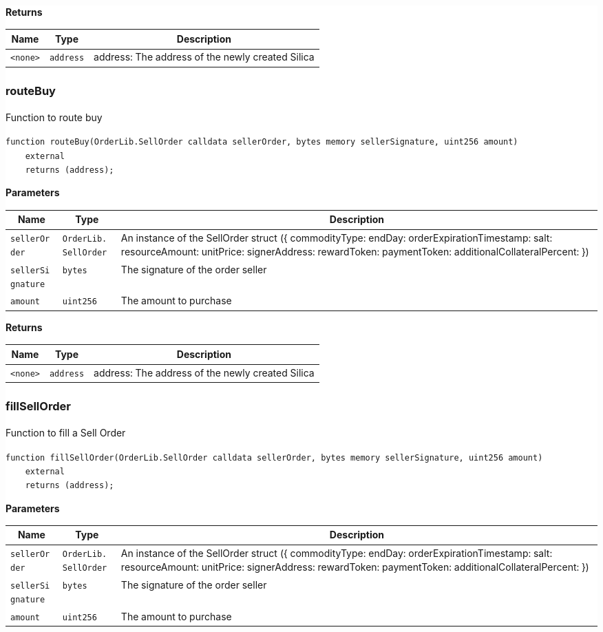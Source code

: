 **Returns**

|Name|Type|Description|
|----|----|-----------|
|`<none>`|`address`|address: The address of the newly created Silica|


### routeBuy

Function to route buy


```solidity
function routeBuy(OrderLib.SellOrder calldata sellerOrder, bytes memory sellerSignature, uint256 amount)
    external
    returns (address);
```
**Parameters**

|Name|Type|Description|
|----|----|-----------|
|`sellerOrder`|`OrderLib.SellOrder`|An instance of the SellOrder struct ({ commodityType: endDay: orderExpirationTimestamp: salt: resourceAmount: unitPrice: signerAddress: rewardToken: paymentToken: additionalCollateralPercent: })|
|`sellerSignature`|`bytes`|The signature of the order seller|
|`amount`|`uint256`|The amount to purchase|

**Returns**

|Name|Type|Description|
|----|----|-----------|
|`<none>`|`address`|address: The address of the newly created Silica|


### fillSellOrder

Function to fill a Sell  Order


```solidity
function fillSellOrder(OrderLib.SellOrder calldata sellerOrder, bytes memory sellerSignature, uint256 amount)
    external
    returns (address);
```
**Parameters**

|Name|Type|Description|
|----|----|-----------|
|`sellerOrder`|`OrderLib.SellOrder`|An instance of the SellOrder struct ({ commodityType: endDay: orderExpirationTimestamp: salt: resourceAmount: unitPrice: signerAddress: rewardToken: paymentToken: additionalCollateralPercent: })|
|`sellerSignature`|`bytes`|The signature of the order seller|
|`amount`|`uint256`|The amount to purchase|
